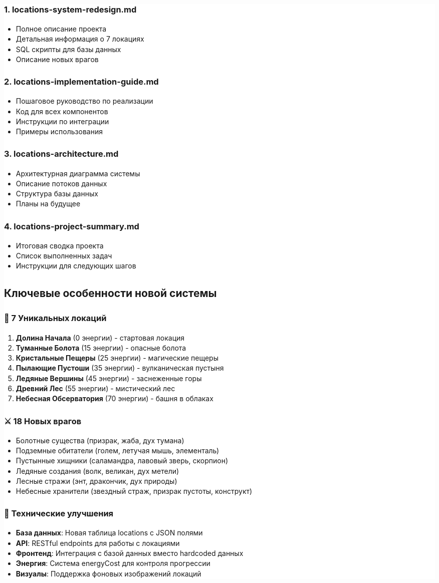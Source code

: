 ### 1. locations-system-redesign.md
- Полное описание проекта
- Детальная информация о 7 локациях
- SQL скрипты для базы данных
- Описание новых врагов

### 2. locations-implementation-guide.md
- Пошаговое руководство по реализации
- Код для всех компонентов
- Инструкции по интеграции
- Примеры использования

### 3. locations-architecture.md
- Архитектурная диаграмма системы
- Описание потоков данных
- Структура базы данных
- Планы на будущее

### 4. locations-project-summary.md
- Итоговая сводка проекта
- Список выполненных задач
- Инструкции для следующих шагов

## Ключевые особенности новой системы

### 🎯 7 Уникальных локаций
1. **Долина Начала** (0 энергии) - стартовая локация
2. **Туманные Болота** (15 энергии) - опасные болота
3. **Кристальные Пещеры** (25 энергии) - магические пещеры
4. **Пылающие Пустоши** (35 энергии) - вулканическая пустыня
5. **Ледяные Вершины** (45 энергии) - заснеженные горы
6. **Древний Лес** (55 энергии) - мистический лес
7. **Небесная Обсерватория** (70 энергии) - башня в облаках

### ⚔️ 18 Новых врагов
- Болотные существа (призрак, жаба, дух тумана)
- Подземные обитатели (голем, летучая мышь, элементаль)
- Пустынные хищники (саламандра, лавовый зверь, скорпион)
- Ледяные создания (волк, великан, дух метели)
- Лесные стражи (энт, дракончик, дух природы)
- Небесные хранители (звездный страж, призрак пустоты, конструкт)

### 🔧 Технические улучшения
- **База данных**: Новая таблица locations с JSON полями
- **API**: RESTful endpoints для работы с локациями
- **Фронтенд**: Интеграция с базой данных вместо hardcoded данных
- **Энергия**: Система energyCost для контроля прогрессии
- **Визуалы**: Поддержка фоновых изображений локаций
